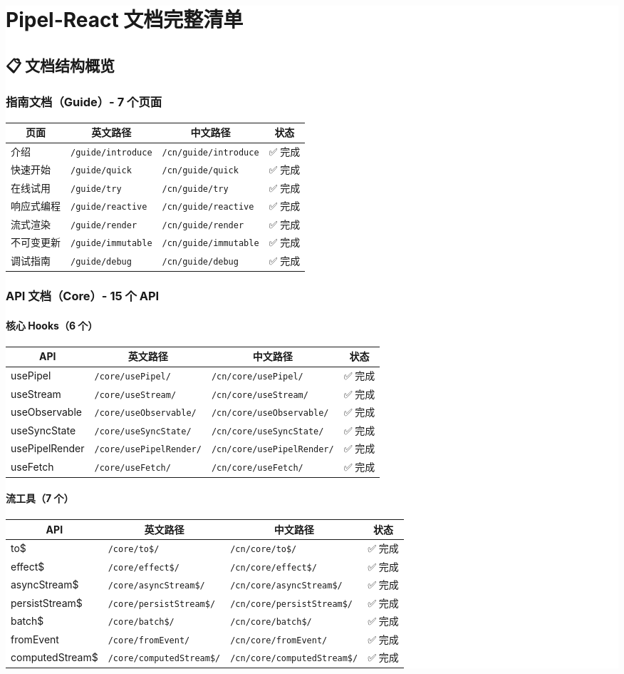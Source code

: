# Pipel-React 文档完整清单

## 📋 文档结构概览

### 指南文档（Guide）- 7 个页面

| 页面       | 英文路径           | 中文路径              | 状态    |
| ---------- | ------------------ | --------------------- | ------- |
| 介绍       | `/guide/introduce` | `/cn/guide/introduce` | ✅ 完成 |
| 快速开始   | `/guide/quick`     | `/cn/guide/quick`     | ✅ 完成 |
| 在线试用   | `/guide/try`       | `/cn/guide/try`       | ✅ 完成 |
| 响应式编程 | `/guide/reactive`  | `/cn/guide/reactive`  | ✅ 完成 |
| 流式渲染   | `/guide/render`    | `/cn/guide/render`    | ✅ 完成 |
| 不可变更新 | `/guide/immutable` | `/cn/guide/immutable` | ✅ 完成 |
| 调试指南   | `/guide/debug`     | `/cn/guide/debug`     | ✅ 完成 |

### API 文档（Core）- 15 个 API

#### 核心 Hooks（6 个）

| API            | 英文路径                | 中文路径                   | 状态    |
| -------------- | ----------------------- | -------------------------- | ------- |
| usePipel       | `/core/usePipel/`       | `/cn/core/usePipel/`       | ✅ 完成 |
| useStream      | `/core/useStream/`      | `/cn/core/useStream/`      | ✅ 完成 |
| useObservable  | `/core/useObservable/`  | `/cn/core/useObservable/`  | ✅ 完成 |
| useSyncState   | `/core/useSyncState/`   | `/cn/core/useSyncState/`   | ✅ 完成 |
| usePipelRender | `/core/usePipelRender/` | `/cn/core/usePipelRender/` | ✅ 完成 |
| useFetch       | `/core/useFetch/`       | `/cn/core/useFetch/`       | ✅ 完成 |

#### 流工具（7 个）

| API             | 英文路径                 | 中文路径                    | 状态    |
| --------------- | ------------------------ | --------------------------- | ------- |
| to$             | `/core/to$/`             | `/cn/core/to$/`             | ✅ 完成 |
| effect$         | `/core/effect$/`         | `/cn/core/effect$/`         | ✅ 完成 |
| asyncStream$    | `/core/asyncStream$/`    | `/cn/core/asyncStream$/`    | ✅ 完成 |
| persistStream$  | `/core/persistStream$/`  | `/cn/core/persistStream$/`  | ✅ 完成 |
| batch$          | `/core/batch$/`          | `/cn/core/batch$/`          | ✅ 完成 |
| fromEvent       | `/core/fromEvent/`       | `/cn/core/fromEvent/`       | ✅ 完成 |
| computedStream$ | `/core/computedStream$/` | `/cn/core/computedStream$/` | ✅ 完成 |
